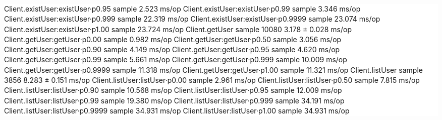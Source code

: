 Client.existUser:existUser·p0.95      sample          2.523           ms/op
Client.existUser:existUser·p0.99      sample          3.346           ms/op
Client.existUser:existUser·p0.999     sample         22.319           ms/op
Client.existUser:existUser·p0.9999    sample         23.074           ms/op
Client.existUser:existUser·p1.00      sample         23.724           ms/op
Client.getUser                        sample  10080   3.178 ± 0.028   ms/op
Client.getUser:getUser·p0.00          sample          0.982           ms/op
Client.getUser:getUser·p0.50          sample          3.056           ms/op
Client.getUser:getUser·p0.90          sample          4.149           ms/op
Client.getUser:getUser·p0.95          sample          4.620           ms/op
Client.getUser:getUser·p0.99          sample          5.661           ms/op
Client.getUser:getUser·p0.999         sample         10.009           ms/op
Client.getUser:getUser·p0.9999        sample         11.318           ms/op
Client.getUser:getUser·p1.00          sample         11.321           ms/op
Client.listUser                       sample   3856   8.283 ± 0.151   ms/op
Client.listUser:listUser·p0.00        sample          2.961           ms/op
Client.listUser:listUser·p0.50        sample          7.815           ms/op
Client.listUser:listUser·p0.90        sample         10.568           ms/op
Client.listUser:listUser·p0.95        sample         12.009           ms/op
Client.listUser:listUser·p0.99        sample         19.380           ms/op
Client.listUser:listUser·p0.999       sample         34.191           ms/op
Client.listUser:listUser·p0.9999      sample         34.931           ms/op
Client.listUser:listUser·p1.00        sample         34.931           ms/op
